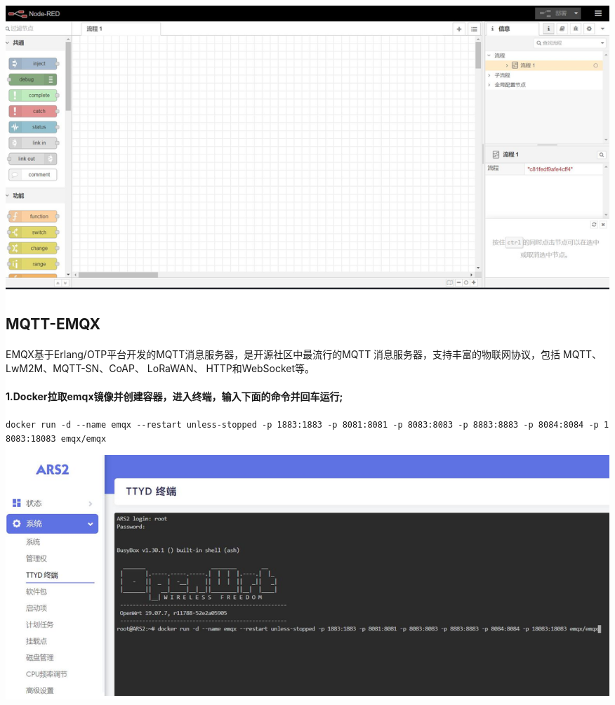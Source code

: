 ![img](./advanced/advanced14.jpg)



## MQTT-EMQX

EMQX基于Erlang/OTP平台开发的MQTT消息服务器，是开源社区中最流行的MQTT 消息服务器，支持丰富的物联网协议，包括 MQTT、LwM2M、MQTT-SN、CoAP、 LoRaWAN、 HTTP和WebSocket等。

#### 1.Docker拉取emqx镜像并创建容器，进入终端，输入下面的命令并回车运行;
```
docker run -d --name emqx --restart unless-stopped -p 1883:1883 -p 8081:8081 -p 8083:8083 -p 8883:8883 -p 8084:8084 -p 18083:18083 emqx/emqx
```
![img](./advanced/advanced15.jpg)
